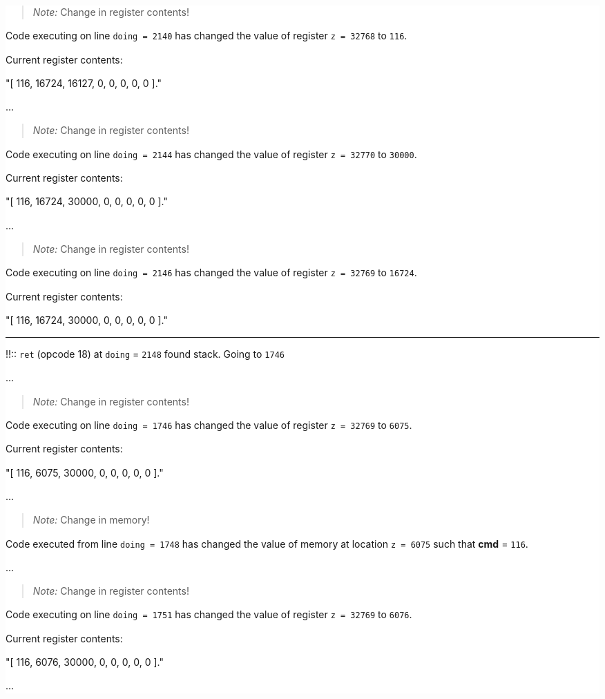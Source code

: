 > *Note:* Change in register contents!
 
Code executing on line `doing = 2140` has changed the value of register `z = 32768` to `116`.
 
Current register contents:
 
"[ 116, 16724, 16127, 0, 0, 0, 0, 0 ]."
 
 
...
 
> *Note:* Change in register contents!
 
Code executing on line `doing = 2144` has changed the value of register `z = 32770` to `30000`.
 
Current register contents:
 
"[ 116, 16724, 30000, 0, 0, 0, 0, 0 ]."
 
 
...
 
> *Note:* Change in register contents!
 
Code executing on line `doing = 2146` has changed the value of register `z = 32769` to `16724`.
 
Current register contents:
 
"[ 116, 16724, 30000, 0, 0, 0, 0, 0 ]."
 
 
---
 
!!:: `ret` (opcode 18) at `doing` = `2148` found stack. Going to `1746`
 
 
...
 
> *Note:* Change in register contents!
 
Code executing on line `doing = 1746` has changed the value of register `z = 32769` to `6075`.
 
Current register contents:
 
"[ 116, 6075, 30000, 0, 0, 0, 0, 0 ]."
 
 
...
 
> *Note:* Change in memory!
 
Code executed from line `doing = 1748` has changed the value of memory at location `z = 6075` such that **cmd** = `116`.
 
 
...
 
> *Note:* Change in register contents!
 
Code executing on line `doing = 1751` has changed the value of register `z = 32769` to `6076`.
 
Current register contents:
 
"[ 116, 6076, 30000, 0, 0, 0, 0, 0 ]."
 
 
...
 